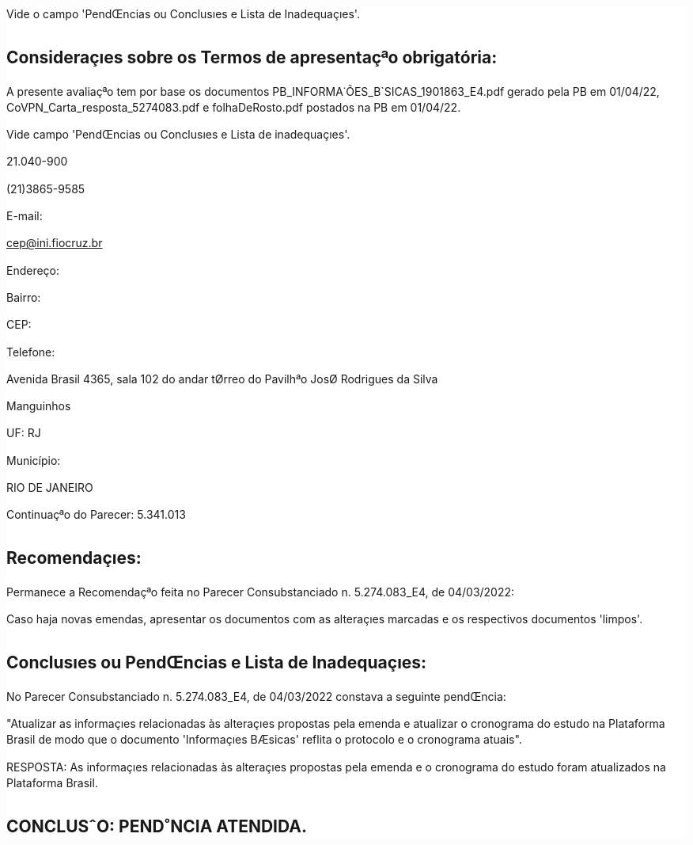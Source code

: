 Vide o campo 'PendŒncias ou Conclusıes e Lista de Inadequaçıes'.

## Consideraçıes sobre os Termos de apresentaçªo obrigatória:

A presente avaliaçªo tem por base os documentos PB\_INFORMA˙ÕES\_B`SICAS\_1901863\_E4.pdf gerado pela PB em 01/04/22, CoVPN\_Carta\_resposta\_5274083.pdf e folhaDeRosto.pdf postados na PB em 01/04/22.

Vide campo 'PendŒncias ou Conclusıes e Lista de inadequaçıes'.

21.040-900

(21)3865-9585

E-mail:

cep@ini.fiocruz.br

Endereço:

Bairro:

CEP:

Telefone:

Avenida Brasil 4365, sala 102 do andar tØrreo do Pavilhªo JosØ Rodrigues da Silva

Manguinhos

UF: RJ

Município:

RIO DE JANEIRO

Continuaçªo do Parecer: 5.341.013

## Recomendaçıes:

Permanece a Recomendaçªo feita no Parecer Consubstanciado n. 5.274.083\_E4, de 04/03/2022:

Caso haja novas emendas, apresentar os documentos com as alteraçıes marcadas e os respectivos documentos 'limpos'.

## Conclusıes ou PendŒncias e Lista de Inadequaçıes:

No Parecer Consubstanciado n. 5.274.083\_E4, de 04/03/2022 constava a seguinte pendŒncia:

"Atualizar as informaçıes relacionadas às alteraçıes propostas pela emenda e atualizar o cronograma do estudo na Plataforma Brasil de modo que o documento 'Informaçıes BÆsicas' reflita o protocolo e o cronograma atuais".

RESPOSTA: As informaçıes relacionadas às alteraçıes propostas pela emenda e o cronograma do estudo foram atualizados na Plataforma Brasil.

## CONCLUSˆO: PEND˚NCIA ATENDIDA.
